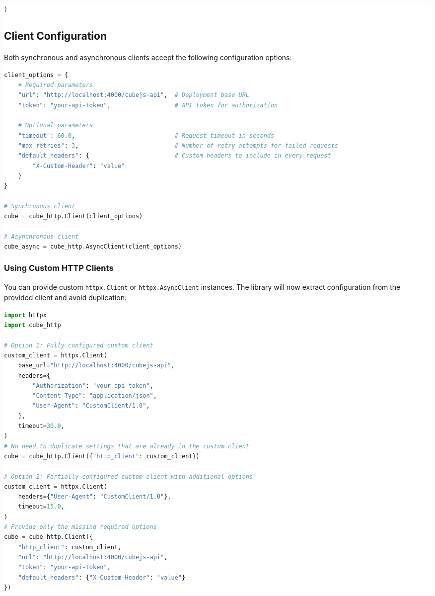 ```python
)
```

## Client Configuration

Both synchronous and asynchronous clients accept the following configuration options:

```python
client_options = {
    # Required parameters
    "url": "http://localhost:4000/cubejs-api",  # Deployment base URL
    "token": "your-api-token",                  # API token for authorization

    # Optional parameters
    "timeout": 60.0,                            # Request timeout in seconds
    "max_retries": 3,                           # Number of retry attempts for failed requests
    "default_headers": {                        # Custom headers to include in every request
        "X-Custom-Header": "value"
    }
}

# Synchronous client
cube = cube_http.Client(client_options)

# Asynchronous client
cube_async = cube_http.AsyncClient(client_options)
```

### Using Custom HTTP Clients

You can provide custom `httpx.Client` or `httpx.AsyncClient` instances. The library will now extract configuration from the provided client and avoid duplication:

```python
import httpx
import cube_http

# Option 1: Fully configured custom client
custom_client = httpx.Client(
    base_url="http://localhost:4000/cubejs-api",
    headers={
        "Authorization": "your-api-token",
        "Content-Type": "application/json",
        "User-Agent": "CustomClient/1.0",
    },
    timeout=30.0,
)
# No need to duplicate settings that are already in the custom client
cube = cube_http.Client({"http_client": custom_client})

# Option 2: Partially configured custom client with additional options
custom_client = httpx.Client(
    headers={"User-Agent": "CustomClient/1.0"},
    timeout=15.0,
)
# Provide only the missing required options
cube = cube_http.Client({
    "http_client": custom_client,
    "url": "http://localhost:4000/cubejs-api",
    "token": "your-api-token",
    "default_headers": {"X-Custom-Header": "value"}
})
```
